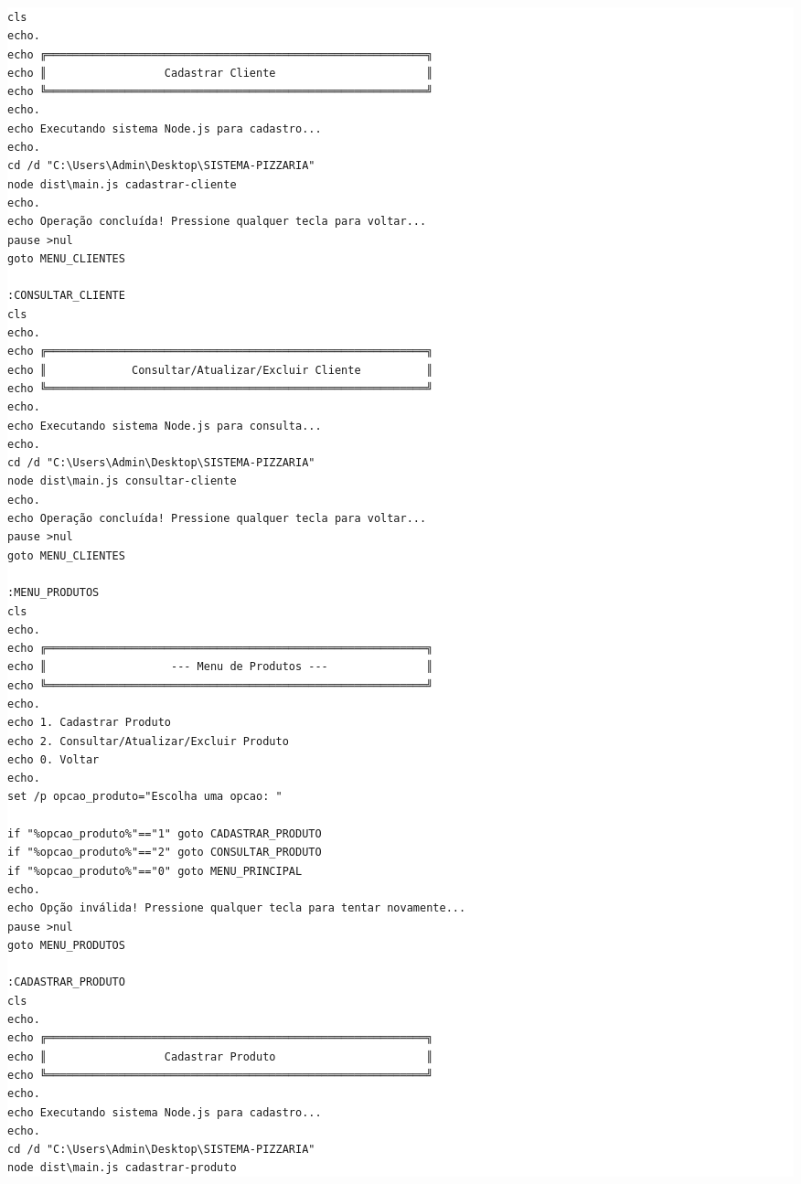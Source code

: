 ```
cls
echo.
echo ╔══════════════════════════════════════════════════════════╗
echo ║                  Cadastrar Cliente                       ║
echo ╚══════════════════════════════════════════════════════════╝
echo.
echo Executando sistema Node.js para cadastro...
echo.
cd /d "C:\Users\Admin\Desktop\SISTEMA-PIZZARIA"
node dist\main.js cadastrar-cliente
echo.
echo Operação concluída! Pressione qualquer tecla para voltar...
pause >nul
goto MENU_CLIENTES

:CONSULTAR_CLIENTE
cls
echo.
echo ╔══════════════════════════════════════════════════════════╗
echo ║             Consultar/Atualizar/Excluir Cliente          ║
echo ╚══════════════════════════════════════════════════════════╝
echo.
echo Executando sistema Node.js para consulta...
echo.
cd /d "C:\Users\Admin\Desktop\SISTEMA-PIZZARIA"
node dist\main.js consultar-cliente
echo.
echo Operação concluída! Pressione qualquer tecla para voltar...
pause >nul
goto MENU_CLIENTES

:MENU_PRODUTOS
cls
echo.
echo ╔══════════════════════════════════════════════════════════╗
echo ║                   --- Menu de Produtos ---               ║
echo ╚══════════════════════════════════════════════════════════╝
echo.
echo 1. Cadastrar Produto
echo 2. Consultar/Atualizar/Excluir Produto
echo 0. Voltar
echo.
set /p opcao_produto="Escolha uma opcao: "

if "%opcao_produto%"=="1" goto CADASTRAR_PRODUTO
if "%opcao_produto%"=="2" goto CONSULTAR_PRODUTO
if "%opcao_produto%"=="0" goto MENU_PRINCIPAL
echo.
echo Opção inválida! Pressione qualquer tecla para tentar novamente...
pause >nul
goto MENU_PRODUTOS

:CADASTRAR_PRODUTO
cls
echo.
echo ╔══════════════════════════════════════════════════════════╗
echo ║                  Cadastrar Produto                       ║
echo ╚══════════════════════════════════════════════════════════╝
echo.
echo Executando sistema Node.js para cadastro...
echo.
cd /d "C:\Users\Admin\Desktop\SISTEMA-PIZZARIA"
node dist\main.js cadastrar-produto
```